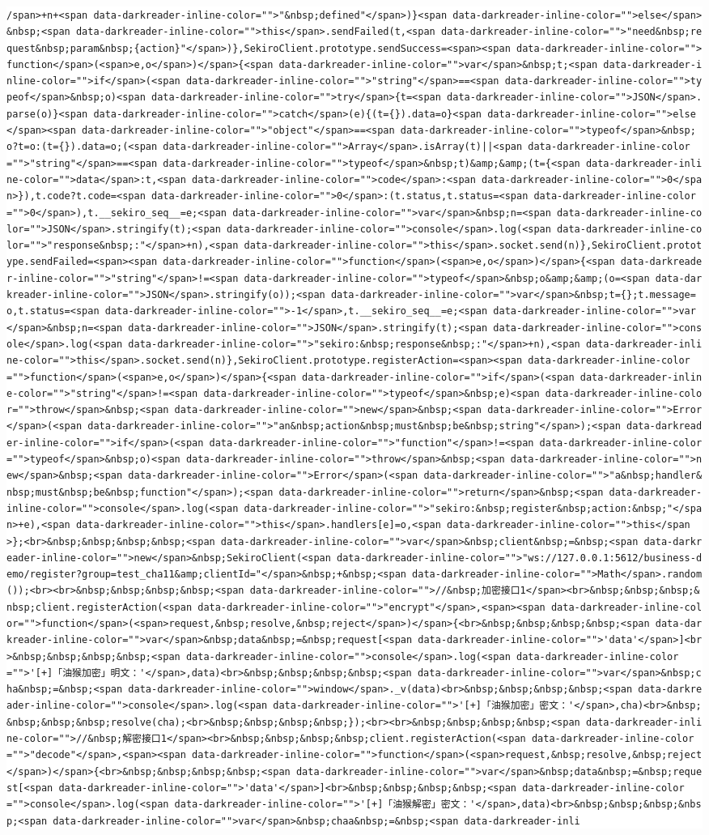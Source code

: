 ```
/span>+n+<span data-darkreader-inline-color="">"&nbsp;defined"</span>)}<span data-darkreader-inline-color="">else</span>&nbsp;<span data-darkreader-inline-color="">this</span>.sendFailed(t,<span data-darkreader-inline-color="">"need&nbsp;request&nbsp;param&nbsp;{action}"</span>)},SekiroClient.prototype.sendSuccess=<span><span data-darkreader-inline-color="">function</span>(<span>e,o</span>)</span>{<span data-darkreader-inline-color="">var</span>&nbsp;t;<span data-darkreader-inline-color="">if</span>(<span data-darkreader-inline-color="">"string"</span>==<span data-darkreader-inline-color="">typeof</span>&nbsp;o)<span data-darkreader-inline-color="">try</span>{t=<span data-darkreader-inline-color="">JSON</span>.parse(o)}<span data-darkreader-inline-color="">catch</span>(e){(t={}).data=o}<span data-darkreader-inline-color="">else</span><span data-darkreader-inline-color="">"object"</span>==<span data-darkreader-inline-color="">typeof</span>&nbsp;o?t=o:(t={}).data=o;(<span data-darkreader-inline-color="">Array</span>.isArray(t)||<span data-darkreader-inline-color="">"string"</span>==<span data-darkreader-inline-color="">typeof</span>&nbsp;t)&amp;&amp;(t={<span data-darkreader-inline-color="">data</span>:t,<span data-darkreader-inline-color="">code</span>:<span data-darkreader-inline-color="">0</span>}),t.code?t.code=<span data-darkreader-inline-color="">0</span>:(t.status,t.status=<span data-darkreader-inline-color="">0</span>),t.__sekiro_seq__=e;<span data-darkreader-inline-color="">var</span>&nbsp;n=<span data-darkreader-inline-color="">JSON</span>.stringify(t);<span data-darkreader-inline-color="">console</span>.log(<span data-darkreader-inline-color="">"response&nbsp;:"</span>+n),<span data-darkreader-inline-color="">this</span>.socket.send(n)},SekiroClient.prototype.sendFailed=<span><span data-darkreader-inline-color="">function</span>(<span>e,o</span>)</span>{<span data-darkreader-inline-color="">"string"</span>!=<span data-darkreader-inline-color="">typeof</span>&nbsp;o&amp;&amp;(o=<span data-darkreader-inline-color="">JSON</span>.stringify(o));<span data-darkreader-inline-color="">var</span>&nbsp;t={};t.message=o,t.status=<span data-darkreader-inline-color="">-1</span>,t.__sekiro_seq__=e;<span data-darkreader-inline-color="">var</span>&nbsp;n=<span data-darkreader-inline-color="">JSON</span>.stringify(t);<span data-darkreader-inline-color="">console</span>.log(<span data-darkreader-inline-color="">"sekiro:&nbsp;response&nbsp;:"</span>+n),<span data-darkreader-inline-color="">this</span>.socket.send(n)},SekiroClient.prototype.registerAction=<span><span data-darkreader-inline-color="">function</span>(<span>e,o</span>)</span>{<span data-darkreader-inline-color="">if</span>(<span data-darkreader-inline-color="">"string"</span>!=<span data-darkreader-inline-color="">typeof</span>&nbsp;e)<span data-darkreader-inline-color="">throw</span>&nbsp;<span data-darkreader-inline-color="">new</span>&nbsp;<span data-darkreader-inline-color="">Error</span>(<span data-darkreader-inline-color="">"an&nbsp;action&nbsp;must&nbsp;be&nbsp;string"</span>);<span data-darkreader-inline-color="">if</span>(<span data-darkreader-inline-color="">"function"</span>!=<span data-darkreader-inline-color="">typeof</span>&nbsp;o)<span data-darkreader-inline-color="">throw</span>&nbsp;<span data-darkreader-inline-color="">new</span>&nbsp;<span data-darkreader-inline-color="">Error</span>(<span data-darkreader-inline-color="">"a&nbsp;handler&nbsp;must&nbsp;be&nbsp;function"</span>);<span data-darkreader-inline-color="">return</span>&nbsp;<span data-darkreader-inline-color="">console</span>.log(<span data-darkreader-inline-color="">"sekiro:&nbsp;register&nbsp;action:&nbsp;"</span>+e),<span data-darkreader-inline-color="">this</span>.handlers[e]=o,<span data-darkreader-inline-color="">this</span>};<br>&nbsp;&nbsp;&nbsp;&nbsp;<span data-darkreader-inline-color="">var</span>&nbsp;client&nbsp;=&nbsp;<span data-darkreader-inline-color="">new</span>&nbsp;SekiroClient(<span data-darkreader-inline-color="">"ws://127.0.0.1:5612/business-demo/register?group=test_cha11&amp;clientId="</span>&nbsp;+&nbsp;<span data-darkreader-inline-color="">Math</span>.random());<br><br>&nbsp;&nbsp;&nbsp;&nbsp;<span data-darkreader-inline-color="">//&nbsp;加密接口1</span><br>&nbsp;&nbsp;&nbsp;&nbsp;client.registerAction(<span data-darkreader-inline-color="">"encrypt"</span>,<span><span data-darkreader-inline-color="">function</span>(<span>request,&nbsp;resolve,&nbsp;reject</span>)</span>{<br>&nbsp;&nbsp;&nbsp;&nbsp;<span data-darkreader-inline-color="">var</span>&nbsp;data&nbsp;=&nbsp;request[<span data-darkreader-inline-color="">'data'</span>]<br>&nbsp;&nbsp;&nbsp;&nbsp;<span data-darkreader-inline-color="">console</span>.log(<span data-darkreader-inline-color="">'[+]「油猴加密」明文：'</span>,data)<br>&nbsp;&nbsp;&nbsp;&nbsp;<span data-darkreader-inline-color="">var</span>&nbsp;cha&nbsp;=&nbsp;<span data-darkreader-inline-color="">window</span>._v(data)<br>&nbsp;&nbsp;&nbsp;&nbsp;<span data-darkreader-inline-color="">console</span>.log(<span data-darkreader-inline-color="">'[+]「油猴加密」密文：'</span>,cha)<br>&nbsp;&nbsp;&nbsp;&nbsp;resolve(cha);<br>&nbsp;&nbsp;&nbsp;&nbsp;});<br><br>&nbsp;&nbsp;&nbsp;&nbsp;<span data-darkreader-inline-color="">//&nbsp;解密接口1</span><br>&nbsp;&nbsp;&nbsp;&nbsp;client.registerAction(<span data-darkreader-inline-color="">"decode"</span>,<span><span data-darkreader-inline-color="">function</span>(<span>request,&nbsp;resolve,&nbsp;reject</span>)</span>{<br>&nbsp;&nbsp;&nbsp;&nbsp;<span data-darkreader-inline-color="">var</span>&nbsp;data&nbsp;=&nbsp;request[<span data-darkreader-inline-color="">'data'</span>]<br>&nbsp;&nbsp;&nbsp;&nbsp;<span data-darkreader-inline-color="">console</span>.log(<span data-darkreader-inline-color="">'[+]「油猴解密」密文：'</span>,data)<br>&nbsp;&nbsp;&nbsp;&nbsp;<span data-darkreader-inline-color="">var</span>&nbsp;chaa&nbsp;=&nbsp;<span data-darkreader-inli
```